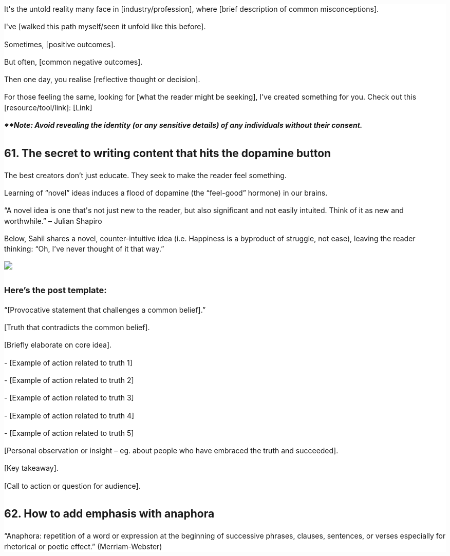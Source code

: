 It's the untold reality many face in \[industry/profession\], where \[brief description of common misconceptions\].

I've \[walked this path myself/seen it unfold like this before\].

Sometimes, \[positive outcomes\].

But often, \[common negative outcomes\].

Then one day, you realise \[reflective thought or decision\].

For those feeling the same, looking for \[what the reader might be seeking\], I’ve created something for you. Check out this \[resource/tool/link\]: \[Link\]

_**\*\*Note: Avoid revealing the identity (or any sensitive details) of any individuals without their consent.**_

## 61\. The secret to writing content that hits the dopamine button

The best creators don’t just educate. They seek to make the reader feel something.

Learning of “novel” ideas induces a flood of dopamine (the “feel-good” hormone) in our brains.

“A novel idea is one that's not just new to the reader, but also significant and not easily intuited. Think of it as new and worthwhile.” – Julian Shapiro

Below, Sahil shares a novel, counter-intuitive idea (i.e. Happiness is a byproduct of struggle, not ease), leaving the reader thinking: “Oh, I’ve never thought of it that way.”

![](https://framerusercontent.com/images/jdPNcrauPOUzhTy5UzfDeMPEm0.png)

### Here’s the post template:

“\[Provocative statement that challenges a common belief\].”

\[Truth that contradicts the common belief\].

\[Briefly elaborate on core idea\].

\- \[Example of action related to truth 1\]

\- \[Example of action related to truth 2\]

\- \[Example of action related to truth 3\]

\- \[Example of action related to truth 4\]

\- \[Example of action related to truth 5\]

\[Personal observation or insight – eg. about people who have embraced the truth and succeeded\].

\[Key takeaway\].

\[Call to action or question for audience\].

## 62\. How to add emphasis with anaphora

“Anaphora: repetition of a word or expression at the beginning of successive phrases, clauses, sentences, or verses especially for rhetorical or poetic effect.” (Merriam-Webster)
